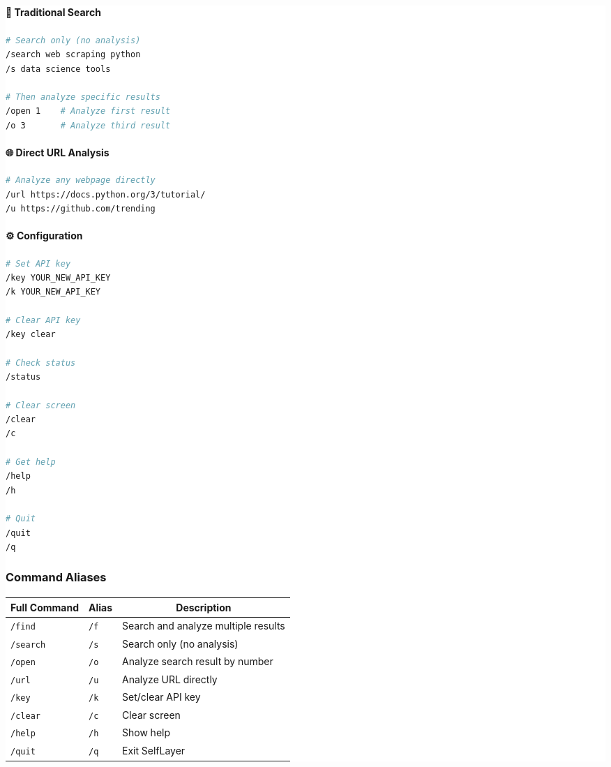 #### 🔎 **Traditional Search**
```bash
# Search only (no analysis)
/search web scraping python
/s data science tools

# Then analyze specific results
/open 1    # Analyze first result
/o 3       # Analyze third result
```

#### 🌐 **Direct URL Analysis**
```bash
# Analyze any webpage directly
/url https://docs.python.org/3/tutorial/
/u https://github.com/trending
```

#### ⚙️ **Configuration**
```bash
# Set API key
/key YOUR_NEW_API_KEY
/k YOUR_NEW_API_KEY

# Clear API key
/key clear

# Check status
/status

# Clear screen
/clear
/c

# Get help
/help
/h

# Quit
/quit
/q
```

### Command Aliases
| Full Command | Alias | Description |
|-------------|-------|-------------|
| `/find` | `/f` | Search and analyze multiple results |
| `/search` | `/s` | Search only (no analysis) |
| `/open` | `/o` | Analyze search result by number |
| `/url` | `/u` | Analyze URL directly |
| `/key` | `/k` | Set/clear API key |
| `/clear` | `/c` | Clear screen |
| `/help` | `/h` | Show help |
| `/quit` | `/q` | Exit SelfLayer |
